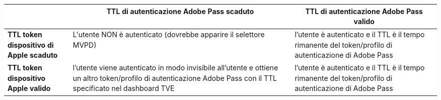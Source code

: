 |                                      | TTL di autenticazione Adobe Pass scaduto | TTL di autenticazione Adobe Pass valido |
|--------------------------------------|------------------------------------------------------------------------------------------------------------------------------------|--------------------------------------------------------------------------------------------------------|
| **TTL token dispositivo di Apple scaduto** | L&#39;utente NON è autenticato (dovrebbe apparire il selettore MVPD) | l’utente è autenticato e il TTL è il tempo rimanente del token/profilo di autenticazione di Adobe Pass |
| **TTL token dispositivo Apple valido** | l’utente viene autenticato in modo invisibile all’utente e ottiene un altro token/profilo di autenticazione Adobe Pass con il TTL specificato nel dashboard TVE | l’utente è autenticato e il TTL è il tempo rimanente del token/profilo di autenticazione di Adobe Pass |
